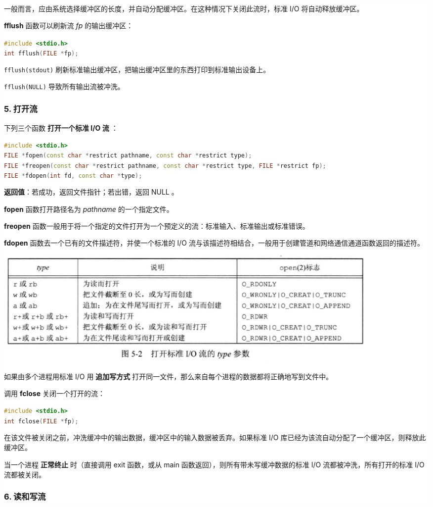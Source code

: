 一般而言，应由系统选择缓冲区的长度，并自动分配缓冲区。在这种情况下关闭此流时，标准 I/O 将自动释放缓冲区。

**fflush** 函数可以刷新流 $fp$ 的输出缓冲区：

```c++
#include <stdio.h>
int fflush(FILE *fp);
```

`fflush(stdout)` 刷新标准输出缓冲区，把输出缓冲区里的东西打印到标准输出设备上。

`fflush(NULL)` 导致所有输出流被冲洗。

### 5. 打开流

下列三个函数 **打开一个标准 I/O 流** ：

```c++
#include <stdio.h>
FILE *fopen(const char *restrict pathname, const char *restrict type);
FILE *freopen(const char *restrict pathname, const char *restrict type, FILE *restrict fp);
FILE *fdopen(int fd, const char *type);
```

**返回值**：若成功，返回文件指针；若出错，返回 NULL 。

**fopen** 函数打开路径名为 $pathname$ 的一个指定文件。

**freopen** 函数一般用于将一个指定的文件打开为一个预定义的流：标准输入、标准输出或标准错误。

**fdopen** 函数去一个已有的文件描述符，并使一个标准的 I/O 流与该描述符相结合，一般用于创建管道和网络通信通道函数返回的描述符。

![](./img/4-119.png)

如果由多个进程用标准 I/O 用 **追加写方式** 打开同一文件，那么来自每个进程的数据都将正确地写到文件中。

调用 **fclose** 关闭一个打开的流：

```c++
#include <stdio.h>
int fclose(FILE *fp);
```

在该文件被关闭之前，冲洗缓冲中的输出数据，缓冲区中的输入数据被丢弃。如果标准 I/O 库已经为该流自动分配了一个缓冲区，则释放此缓冲区。

当一个进程 **正常终止** 时（直接调用 exit 函数，或从 main 函数返回），则所有带未写缓冲数据的标准 I/O 流都被冲洗，所有打开的标准 I/O 流都被关闭。

### 6. 读和写流
